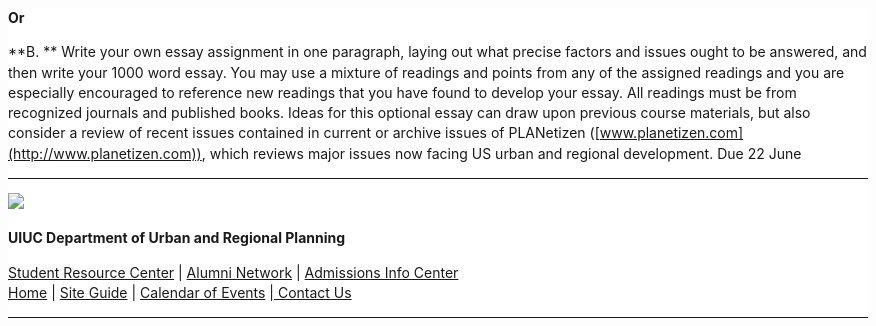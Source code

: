 **Or**

**B.  ** Write your own essay assignment in one paragraph, laying out what
precise factors and issues ought to be answered, and then write your 1000 word
essay.  You may use a mixture of readings and points from any of the assigned
readings and you are especially encouraged to reference new readings that you
have found to develop your essay.  All readings must be from recognized
journals and published books.  Ideas for this optional essay can draw upon
previous course materials, but also consider a review of recent issues
contained in current or archive issues of PLANetizen
([www.planetizen.com](http://www.planetizen.com)), which reviews major issues
now facing US urban and regional development.  Due 22 June  
    
    
  
---  
  
![](../../images/interior/bottom_line.gif)

**UIUC Department of Urban and Regional Planning**

[Student Resource Center](../../student/index.html) | [Alumni
Network](../../alumni/index.html) | [Admissions Info
Center](../../admissions/index.html)  
[Home](../../index.html) | [ Site Guide](../../guide/index.html) | [Calendar
of Events](http://www.urban.uiuc.edu/calendar/) |[ Contact
Us](../../contact/index.html)  
  
---  
  


